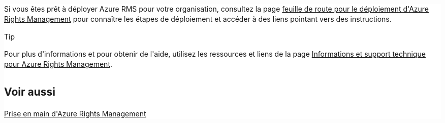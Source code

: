 
Si vous êtes prêt à déployer Azure RMS pour votre organisation, consultez la page [feuille de route pour le déploiement d'Azure Rights Management](../Topic/Azure_Rights_Management_Deployment_Roadmap.md) pour connaître les étapes de déploiement et accéder à des liens pointant vers des instructions.

> [!TIP]
> Pour plus d'informations et pour obtenir de l'aide, utilisez les ressources et liens de la page [Informations et support technique pour Azure Rights Management](../Topic/Information_and_Support_for_Azure_Rights_Management.md).

## Voir aussi
[Prise en main d'Azure Rights Management](../Topic/Getting_Started_with_Azure_Rights_Management.md)


